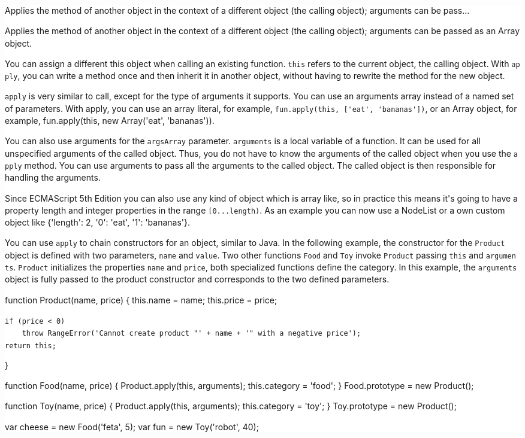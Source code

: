 Applies the method of another object in the context of a different object (the
calling object); arguments can be pass...

Applies the method of another object in the context of a different object (the
calling object); arguments can be passed as an Array object.

You can assign a different this object when calling an existing function. `this` refers to the
current object, the calling object. With `apply`, you can write a method once and then inherit it
in another object, without having to rewrite the method for the new object.

`apply` is very similar to call, except for the type of arguments it supports. You can use an
arguments array instead of a named set of parameters. With apply, you can use an array literal, for
example, `fun.apply(this, ['eat', 'bananas'])`, or an Array object, for example, fun.apply(this,
new Array('eat', 'bananas')).

You can also use arguments for the `argsArray` parameter. `arguments` is a local variable of a
function. It can be used for all unspecified arguments of the called object. Thus, you do not have
to know the arguments of the called object when you use the `apply` method. You can use arguments
to pass all the arguments to the called object. The called object is then responsible for handling
the arguments.

Since ECMAScript 5th Edition you can also use any kind of object which is array like, so in
practice this means it's going to have a property length and integer properties in the range
`[0...length)`. As an example you can now use a NodeList or a own custom object like {'length': 2,
'0': 'eat', '1': 'bananas'}.

You can use `apply` to chain constructors for an object, similar to Java. In the following example,
the constructor for the `Product` object is defined with two parameters, `name` and `value`. Two
other functions `Food` and `Toy` invoke `Product` passing `this` and `arguments`. `Product`
initializes the properties `name` and `price`, both specialized functions define the category. In
this example, the `arguments` object is fully passed to the product constructor and corresponds to
the two defined parameters.

function Product(name, price) {
    this.name = name;
    this.price = price;

    if (price < 0)
        throw RangeError('Cannot create product "' + name + '" with a negative price');
    return this;
}

function Food(name, price) {
    Product.apply(this, arguments);
    this.category = 'food';
}
Food.prototype = new Product();

function Toy(name, price) {
    Product.apply(this, arguments);
    this.category = 'toy';
}
Toy.prototype = new Product();

var cheese = new Food('feta', 5);
var fun = new Toy('robot', 40);
